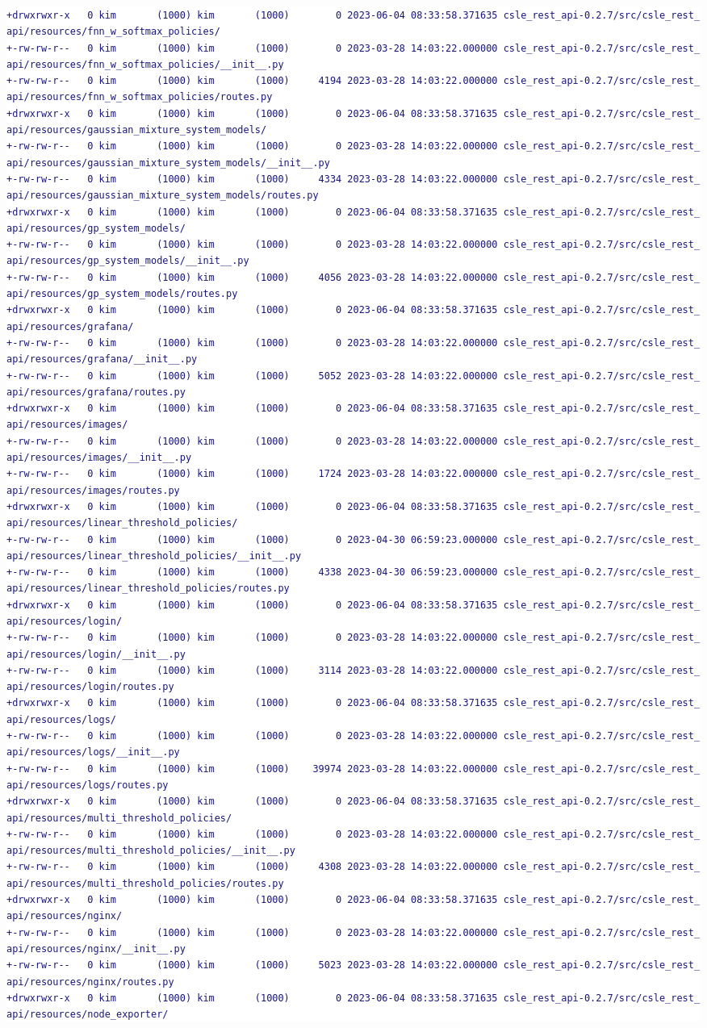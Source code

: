 ```diff
+drwxrwxr-x   0 kim       (1000) kim       (1000)        0 2023-06-04 08:33:58.371635 csle_rest_api-0.2.7/src/csle_rest_api/resources/fnn_w_softmax_policies/
+-rw-rw-r--   0 kim       (1000) kim       (1000)        0 2023-03-28 14:03:22.000000 csle_rest_api-0.2.7/src/csle_rest_api/resources/fnn_w_softmax_policies/__init__.py
+-rw-rw-r--   0 kim       (1000) kim       (1000)     4194 2023-03-28 14:03:22.000000 csle_rest_api-0.2.7/src/csle_rest_api/resources/fnn_w_softmax_policies/routes.py
+drwxrwxr-x   0 kim       (1000) kim       (1000)        0 2023-06-04 08:33:58.371635 csle_rest_api-0.2.7/src/csle_rest_api/resources/gaussian_mixture_system_models/
+-rw-rw-r--   0 kim       (1000) kim       (1000)        0 2023-03-28 14:03:22.000000 csle_rest_api-0.2.7/src/csle_rest_api/resources/gaussian_mixture_system_models/__init__.py
+-rw-rw-r--   0 kim       (1000) kim       (1000)     4334 2023-03-28 14:03:22.000000 csle_rest_api-0.2.7/src/csle_rest_api/resources/gaussian_mixture_system_models/routes.py
+drwxrwxr-x   0 kim       (1000) kim       (1000)        0 2023-06-04 08:33:58.371635 csle_rest_api-0.2.7/src/csle_rest_api/resources/gp_system_models/
+-rw-rw-r--   0 kim       (1000) kim       (1000)        0 2023-03-28 14:03:22.000000 csle_rest_api-0.2.7/src/csle_rest_api/resources/gp_system_models/__init__.py
+-rw-rw-r--   0 kim       (1000) kim       (1000)     4056 2023-03-28 14:03:22.000000 csle_rest_api-0.2.7/src/csle_rest_api/resources/gp_system_models/routes.py
+drwxrwxr-x   0 kim       (1000) kim       (1000)        0 2023-06-04 08:33:58.371635 csle_rest_api-0.2.7/src/csle_rest_api/resources/grafana/
+-rw-rw-r--   0 kim       (1000) kim       (1000)        0 2023-03-28 14:03:22.000000 csle_rest_api-0.2.7/src/csle_rest_api/resources/grafana/__init__.py
+-rw-rw-r--   0 kim       (1000) kim       (1000)     5052 2023-03-28 14:03:22.000000 csle_rest_api-0.2.7/src/csle_rest_api/resources/grafana/routes.py
+drwxrwxr-x   0 kim       (1000) kim       (1000)        0 2023-06-04 08:33:58.371635 csle_rest_api-0.2.7/src/csle_rest_api/resources/images/
+-rw-rw-r--   0 kim       (1000) kim       (1000)        0 2023-03-28 14:03:22.000000 csle_rest_api-0.2.7/src/csle_rest_api/resources/images/__init__.py
+-rw-rw-r--   0 kim       (1000) kim       (1000)     1724 2023-03-28 14:03:22.000000 csle_rest_api-0.2.7/src/csle_rest_api/resources/images/routes.py
+drwxrwxr-x   0 kim       (1000) kim       (1000)        0 2023-06-04 08:33:58.371635 csle_rest_api-0.2.7/src/csle_rest_api/resources/linear_threshold_policies/
+-rw-rw-r--   0 kim       (1000) kim       (1000)        0 2023-04-30 06:59:23.000000 csle_rest_api-0.2.7/src/csle_rest_api/resources/linear_threshold_policies/__init__.py
+-rw-rw-r--   0 kim       (1000) kim       (1000)     4338 2023-04-30 06:59:23.000000 csle_rest_api-0.2.7/src/csle_rest_api/resources/linear_threshold_policies/routes.py
+drwxrwxr-x   0 kim       (1000) kim       (1000)        0 2023-06-04 08:33:58.371635 csle_rest_api-0.2.7/src/csle_rest_api/resources/login/
+-rw-rw-r--   0 kim       (1000) kim       (1000)        0 2023-03-28 14:03:22.000000 csle_rest_api-0.2.7/src/csle_rest_api/resources/login/__init__.py
+-rw-rw-r--   0 kim       (1000) kim       (1000)     3114 2023-03-28 14:03:22.000000 csle_rest_api-0.2.7/src/csle_rest_api/resources/login/routes.py
+drwxrwxr-x   0 kim       (1000) kim       (1000)        0 2023-06-04 08:33:58.371635 csle_rest_api-0.2.7/src/csle_rest_api/resources/logs/
+-rw-rw-r--   0 kim       (1000) kim       (1000)        0 2023-03-28 14:03:22.000000 csle_rest_api-0.2.7/src/csle_rest_api/resources/logs/__init__.py
+-rw-rw-r--   0 kim       (1000) kim       (1000)    39974 2023-03-28 14:03:22.000000 csle_rest_api-0.2.7/src/csle_rest_api/resources/logs/routes.py
+drwxrwxr-x   0 kim       (1000) kim       (1000)        0 2023-06-04 08:33:58.371635 csle_rest_api-0.2.7/src/csle_rest_api/resources/multi_threshold_policies/
+-rw-rw-r--   0 kim       (1000) kim       (1000)        0 2023-03-28 14:03:22.000000 csle_rest_api-0.2.7/src/csle_rest_api/resources/multi_threshold_policies/__init__.py
+-rw-rw-r--   0 kim       (1000) kim       (1000)     4308 2023-03-28 14:03:22.000000 csle_rest_api-0.2.7/src/csle_rest_api/resources/multi_threshold_policies/routes.py
+drwxrwxr-x   0 kim       (1000) kim       (1000)        0 2023-06-04 08:33:58.371635 csle_rest_api-0.2.7/src/csle_rest_api/resources/nginx/
+-rw-rw-r--   0 kim       (1000) kim       (1000)        0 2023-03-28 14:03:22.000000 csle_rest_api-0.2.7/src/csle_rest_api/resources/nginx/__init__.py
+-rw-rw-r--   0 kim       (1000) kim       (1000)     5023 2023-03-28 14:03:22.000000 csle_rest_api-0.2.7/src/csle_rest_api/resources/nginx/routes.py
+drwxrwxr-x   0 kim       (1000) kim       (1000)        0 2023-06-04 08:33:58.371635 csle_rest_api-0.2.7/src/csle_rest_api/resources/node_exporter/
```